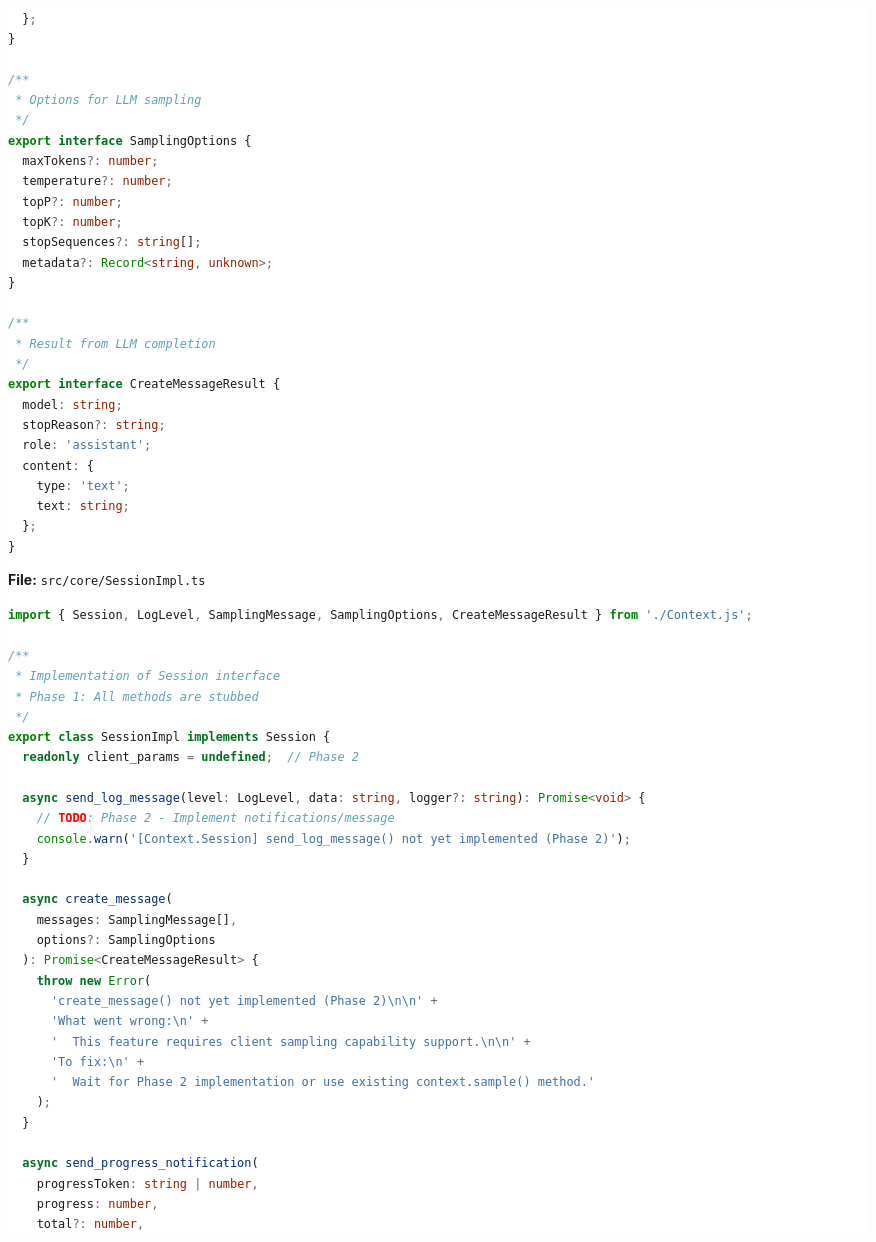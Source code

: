```typescript
  };
}

/**
 * Options for LLM sampling
 */
export interface SamplingOptions {
  maxTokens?: number;
  temperature?: number;
  topP?: number;
  topK?: number;
  stopSequences?: string[];
  metadata?: Record<string, unknown>;
}

/**
 * Result from LLM completion
 */
export interface CreateMessageResult {
  model: string;
  stopReason?: string;
  role: 'assistant';
  content: {
    type: 'text';
    text: string;
  };
}
```

**File:** `src/core/SessionImpl.ts`

```typescript
import { Session, LogLevel, SamplingMessage, SamplingOptions, CreateMessageResult } from './Context.js';

/**
 * Implementation of Session interface
 * Phase 1: All methods are stubbed
 */
export class SessionImpl implements Session {
  readonly client_params = undefined;  // Phase 2

  async send_log_message(level: LogLevel, data: string, logger?: string): Promise<void> {
    // TODO: Phase 2 - Implement notifications/message
    console.warn('[Context.Session] send_log_message() not yet implemented (Phase 2)');
  }

  async create_message(
    messages: SamplingMessage[],
    options?: SamplingOptions
  ): Promise<CreateMessageResult> {
    throw new Error(
      'create_message() not yet implemented (Phase 2)\n\n' +
      'What went wrong:\n' +
      '  This feature requires client sampling capability support.\n\n' +
      'To fix:\n' +
      '  Wait for Phase 2 implementation or use existing context.sample() method.'
    );
  }

  async send_progress_notification(
    progressToken: string | number,
    progress: number,
    total?: number,
```